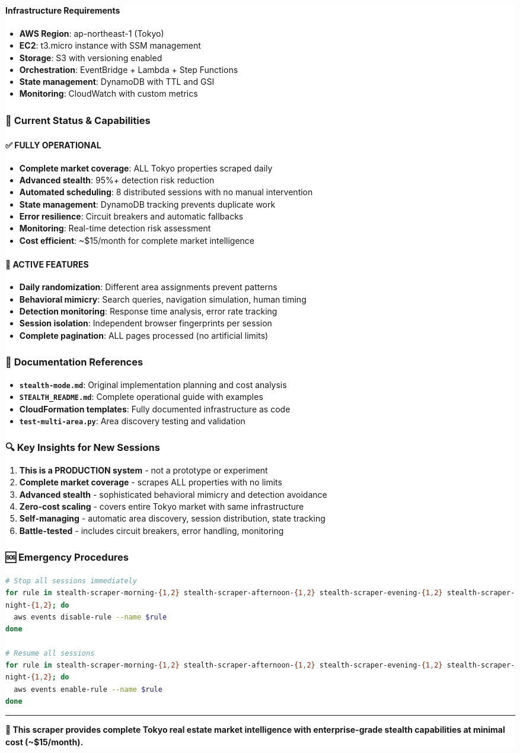 #### **Infrastructure Requirements**
- **AWS Region**: ap-northeast-1 (Tokyo)
- **EC2**: t3.micro instance with SSM management
- **Storage**: S3 with versioning enabled
- **Orchestration**: EventBridge + Lambda + Step Functions
- **State management**: DynamoDB with TTL and GSI
- **Monitoring**: CloudWatch with custom metrics

### 🎯 **Current Status & Capabilities**

#### **✅ FULLY OPERATIONAL**
- **Complete market coverage**: ALL Tokyo properties scraped daily
- **Advanced stealth**: 95%+ detection risk reduction 
- **Automated scheduling**: 8 distributed sessions with no manual intervention
- **State management**: DynamoDB tracking prevents duplicate work
- **Error resilience**: Circuit breakers and automatic fallbacks
- **Monitoring**: Real-time detection risk assessment
- **Cost efficient**: ~$15/month for complete market intelligence

#### **🔄 ACTIVE FEATURES**
- **Daily randomization**: Different area assignments prevent patterns
- **Behavioral mimicry**: Search queries, navigation simulation, human timing
- **Detection monitoring**: Response time analysis, error rate tracking
- **Session isolation**: Independent browser fingerprints per session
- **Complete pagination**: ALL pages processed (no artificial limits)

### 📖 **Documentation References**

- **`stealth-mode.md`**: Original implementation planning and cost analysis
- **`STEALTH_README.md`**: Complete operational guide with examples
- **CloudFormation templates**: Fully documented infrastructure as code
- **`test-multi-area.py`**: Area discovery testing and validation

### 🔍 **Key Insights for New Sessions**

1. **This is a PRODUCTION system** - not a prototype or experiment
2. **Complete market coverage** - scrapes ALL properties with no limits
3. **Advanced stealth** - sophisticated behavioral mimicry and detection avoidance  
4. **Zero-cost scaling** - covers entire Tokyo market with same infrastructure
5. **Self-managing** - automatic area discovery, session distribution, state tracking
6. **Battle-tested** - includes circuit breakers, error handling, monitoring

### 🆘 **Emergency Procedures**

```bash
# Stop all sessions immediately
for rule in stealth-scraper-morning-{1,2} stealth-scraper-afternoon-{1,2} stealth-scraper-evening-{1,2} stealth-scraper-night-{1,2}; do
  aws events disable-rule --name $rule
done

# Resume all sessions
for rule in stealth-scraper-morning-{1,2} stealth-scraper-afternoon-{1,2} stealth-scraper-evening-{1,2} stealth-scraper-night-{1,2}; do
  aws events enable-rule --name $rule
done
```

---

**🏢 This scraper provides complete Tokyo real estate market intelligence with enterprise-grade stealth capabilities at minimal cost (~$15/month).**